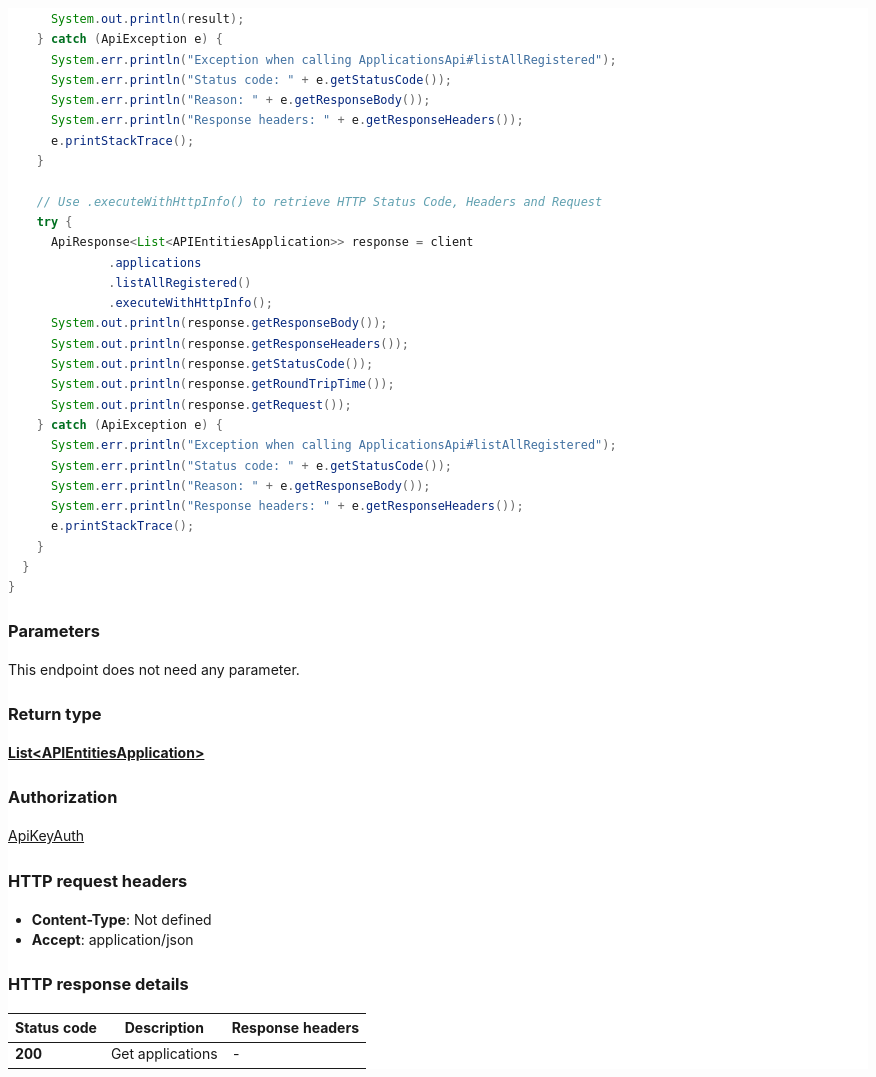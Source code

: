 ```java
      System.out.println(result);
    } catch (ApiException e) {
      System.err.println("Exception when calling ApplicationsApi#listAllRegistered");
      System.err.println("Status code: " + e.getStatusCode());
      System.err.println("Reason: " + e.getResponseBody());
      System.err.println("Response headers: " + e.getResponseHeaders());
      e.printStackTrace();
    }

    // Use .executeWithHttpInfo() to retrieve HTTP Status Code, Headers and Request
    try {
      ApiResponse<List<APIEntitiesApplication>> response = client
              .applications
              .listAllRegistered()
              .executeWithHttpInfo();
      System.out.println(response.getResponseBody());
      System.out.println(response.getResponseHeaders());
      System.out.println(response.getStatusCode());
      System.out.println(response.getRoundTripTime());
      System.out.println(response.getRequest());
    } catch (ApiException e) {
      System.err.println("Exception when calling ApplicationsApi#listAllRegistered");
      System.err.println("Status code: " + e.getStatusCode());
      System.err.println("Reason: " + e.getResponseBody());
      System.err.println("Response headers: " + e.getResponseHeaders());
      e.printStackTrace();
    }
  }
}

```

### Parameters
This endpoint does not need any parameter.

### Return type

[**List&lt;APIEntitiesApplication&gt;**](APIEntitiesApplication.md)

### Authorization

[ApiKeyAuth](../README.md#ApiKeyAuth)

### HTTP request headers

 - **Content-Type**: Not defined
 - **Accept**: application/json

### HTTP response details
| Status code | Description | Response headers |
|-------------|-------------|------------------|
| **200** | Get applications |  -  |

